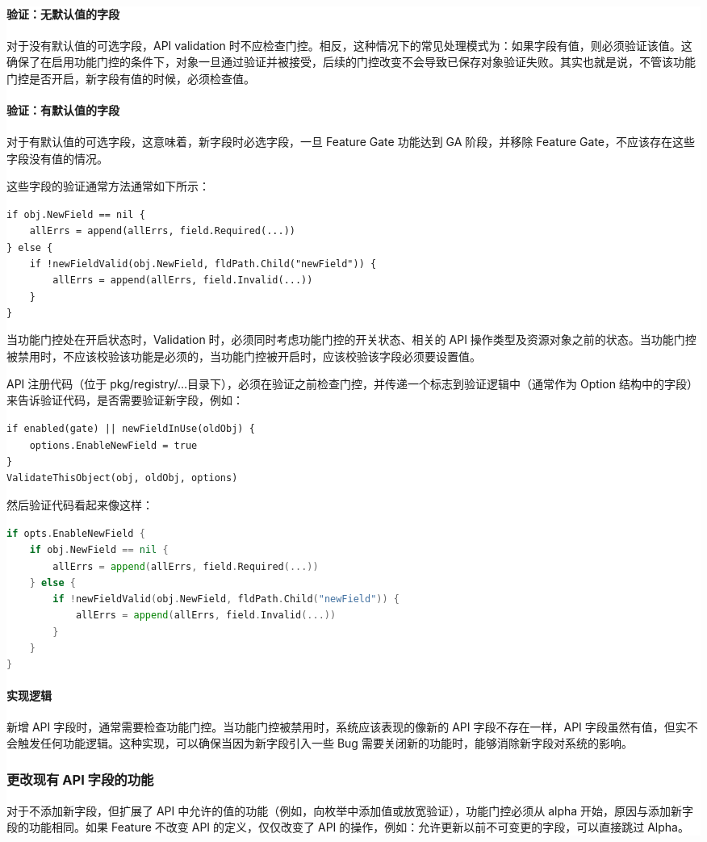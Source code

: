 #### 验证：无默认值的字段

对于没有默认值的可选字段，API validation 时不应检查门控。相反，这种情况下的常见处理模式为：如果字段有值，则必须验证该值。这确保了在启用功能门控的条件下，对象一旦通过验证并被接受，后续的门控改变不会导致已保存对象验证失败。其实也就是说，不管该功能门控是否开启，新字段有值的时候，必须检查值。

#### 验证：有默认值的字段

对于有默认值的可选字段，这意味着，新字段时必选字段，一旦 Feature Gate 功能达到 GA 阶段，并移除 Feature Gate，不应该存在这些字段没有值的情况。

这些字段的验证通常方法通常如下所示：

```
if obj.NewField == nil {
    allErrs = append(allErrs, field.Required(...))
} else {
    if !newFieldValid(obj.NewField, fldPath.Child("newField")) {
        allErrs = append(allErrs, field.Invalid(...))
    }
}
```

当功能门控处在开启状态时，Validation 时，必须同时考虑功能门控的开关状态、相关的 API 操作类型及资源对象之前的状态。当功能门控被禁用时，不应该校验该功能是必须的，当功能门控被开启时，应该校验该字段必须要设置值。

API 注册代码（位于 pkg/registry/…目录下），必须在验证之前检查门控，并传递一个标志到验证逻辑中（通常作为 Option 结构中的字段）来告诉验证代码，是否需要验证新字段，例如：

```
if enabled(gate) || newFieldInUse(oldObj) {  
    options.EnableNewField = true  
}  
ValidateThisObject(obj, oldObj, options)
```

然后验证代码看起来像这样：

```go
if opts.EnableNewField {  
    if obj.NewField == nil {  
        allErrs = append(allErrs, field.Required(...))  
    } else {  
        if !newFieldValid(obj.NewField, fldPath.Child("newField")) {  
            allErrs = append(allErrs, field.Invalid(...))  
        }  
    }  
}
```

#### 实现逻辑

新增 API 字段时，通常需要检查功能门控。当功能门控被禁用时，系统应该表现的像新的 API 字段不存在一样，API 字段虽然有值，但实不会触发任何功能逻辑。这种实现，可以确保当因为新字段引入一些 Bug 需要关闭新的功能时，能够消除新字段对系统的影响。

### 更改现有 API 字段的功能

对于不添加新字段，但扩展了 API 中允许的值的功能（例如，向枚举中添加值或放宽验证），功能门控必须从 alpha 开始，原因与添加新字段的功能相同。如果 Feature 不改变 API 的定义，仅仅改变了 API 的操作，例如：允许更新以前不可变更的字段，可以直接跳过 Alpha。
